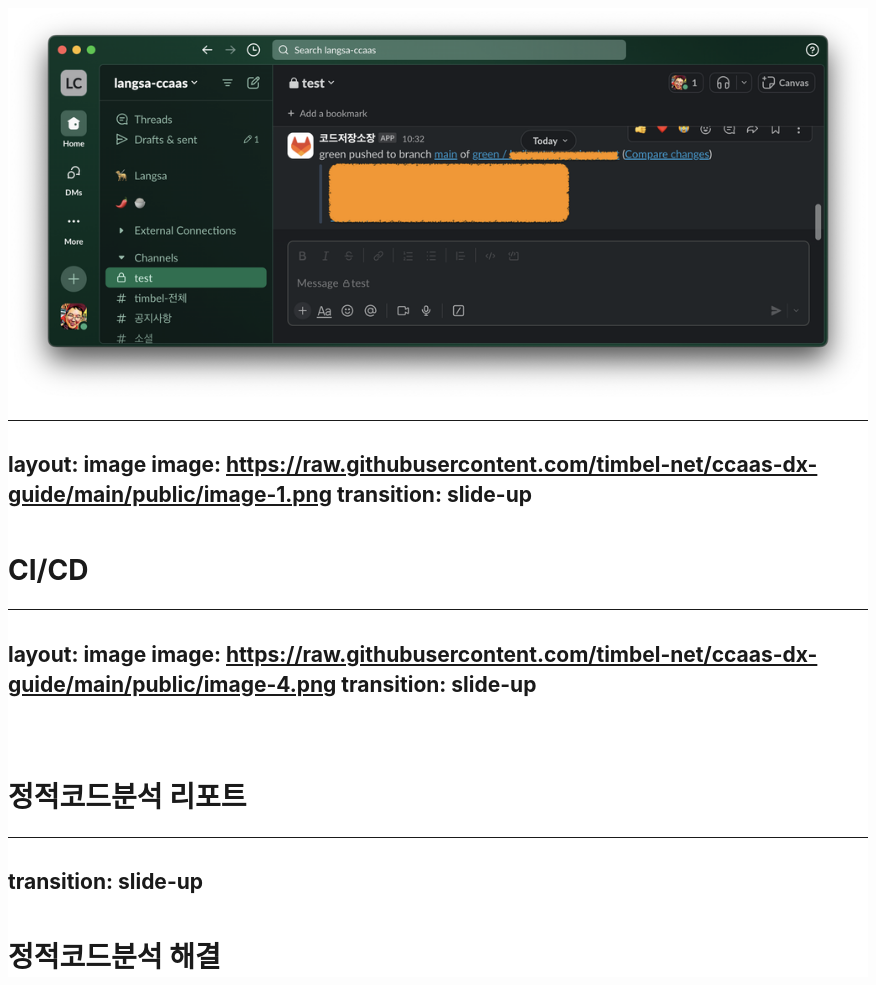 ![](https://raw.githubusercontent.com/timbel-net/ccaas-dx-guide/main/public/image-2.png)




---
layout: image
image: https://raw.githubusercontent.com/timbel-net/ccaas-dx-guide/main/public/image-1.png
transition: slide-up
---
<h1 class="text-shadow">CI/CD</h1>



---
layout: image
image: https://raw.githubusercontent.com/timbel-net/ccaas-dx-guide/main/public/image-4.png
transition: slide-up
---
<br>

<h1 class="text-shadow">정적코드분석 리포트</h1>


---
transition: slide-up
---
<h1 class="text-shadow">정적코드분석 해결</h1>
